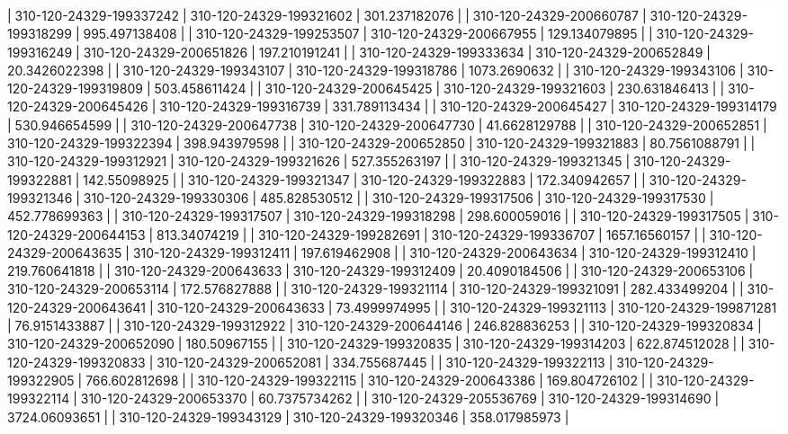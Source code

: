 | 310-120-24329-199337242 | 310-120-24329-199321602 | 301.237182076 |
| 310-120-24329-200660787 | 310-120-24329-199318299 | 995.497138408 |
| 310-120-24329-199253507 | 310-120-24329-200667955 | 129.134079895 |
| 310-120-24329-199316249 | 310-120-24329-200651826 | 197.210191241 |
| 310-120-24329-199333634 | 310-120-24329-200652849 | 20.3426022398 |
| 310-120-24329-199343107 | 310-120-24329-199318786 | 1073.2690632 |
| 310-120-24329-199343106 | 310-120-24329-199319809 | 503.458611424 |
| 310-120-24329-200645425 | 310-120-24329-199321603 | 230.631846413 |
| 310-120-24329-200645426 | 310-120-24329-199316739 | 331.789113434 |
| 310-120-24329-200645427 | 310-120-24329-199314179 | 530.946654599 |
| 310-120-24329-200647738 | 310-120-24329-200647730 | 41.6628129788 |
| 310-120-24329-200652851 | 310-120-24329-199322394 | 398.943979598 |
| 310-120-24329-200652850 | 310-120-24329-199321883 | 80.7561088791 |
| 310-120-24329-199312921 | 310-120-24329-199321626 | 527.355263197 |
| 310-120-24329-199321345 | 310-120-24329-199322881 | 142.55098925 |
| 310-120-24329-199321347 | 310-120-24329-199322883 | 172.340942657 |
| 310-120-24329-199321346 | 310-120-24329-199330306 | 485.828530512 |
| 310-120-24329-199317506 | 310-120-24329-199317530 | 452.778699363 |
| 310-120-24329-199317507 | 310-120-24329-199318298 | 298.600059016 |
| 310-120-24329-199317505 | 310-120-24329-200644153 | 813.34074219 |
| 310-120-24329-199282691 | 310-120-24329-199336707 | 1657.16560157 |
| 310-120-24329-200643635 | 310-120-24329-199312411 | 197.619462908 |
| 310-120-24329-200643634 | 310-120-24329-199312410 | 219.760641818 |
| 310-120-24329-200643633 | 310-120-24329-199312409 | 20.4090184506 |
| 310-120-24329-200653106 | 310-120-24329-200653114 | 172.576827888 |
| 310-120-24329-199321114 | 310-120-24329-199321091 | 282.433499204 |
| 310-120-24329-200643641 | 310-120-24329-200643633 | 73.4999974995 |
| 310-120-24329-199321113 | 310-120-24329-199871281 | 76.9151433887 |
| 310-120-24329-199312922 | 310-120-24329-200644146 | 246.828836253 |
| 310-120-24329-199320834 | 310-120-24329-200652090 | 180.50967155 |
| 310-120-24329-199320835 | 310-120-24329-199314203 | 622.874512028 |
| 310-120-24329-199320833 | 310-120-24329-200652081 | 334.755687445 |
| 310-120-24329-199322113 | 310-120-24329-199322905 | 766.602812698 |
| 310-120-24329-199322115 | 310-120-24329-200643386 | 169.804726102 |
| 310-120-24329-199322114 | 310-120-24329-200653370 | 60.7375734262 |
| 310-120-24329-205536769 | 310-120-24329-199314690 | 3724.06093651 |
| 310-120-24329-199343129 | 310-120-24329-199320346 | 358.017985973 |